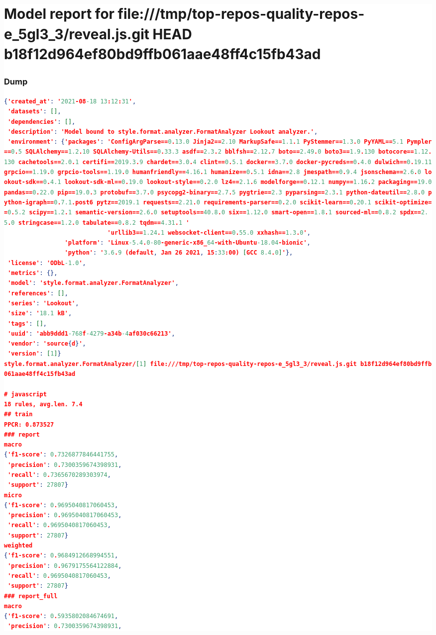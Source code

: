 # Model report for file:///tmp/top-repos-quality-repos-e_5gl3_3/reveal.js.git HEAD b18f12d964ef80bd9ffb061aae48ff4c15fb43ad

### Dump

```json
{'created_at': '2021-08-18 13:12:31',
 'datasets': [],
 'dependencies': [],
 'description': 'Model bound to style.format.analyzer.FormatAnalyzer Lookout analyzer.',
 'environment': {'packages': 'ConfigArgParse==0.13.0 Jinja2==2.10 MarkupSafe==1.1.1 PyStemmer==1.3.0 PyYAML==5.1 Pympler==0.5 SQLAlchemy==1.2.10 SQLAlchemy-Utils==0.33.3 asdf==2.3.2 bblfsh==2.12.7 boto==2.49.0 boto3==1.9.130 botocore==1.12.130 cachetools==2.0.1 certifi==2019.3.9 chardet==3.0.4 clint==0.5.1 docker==3.7.0 docker-pycreds==0.4.0 dulwich==0.19.11 grpcio==1.19.0 grpcio-tools==1.19.0 humanfriendly==4.16.1 humanize==0.5.1 idna==2.8 jmespath==0.9.4 jsonschema==2.6.0 lookout-sdk==0.4.1 lookout-sdk-ml==0.19.0 lookout-style==0.2.0 lz4==2.1.6 modelforge==0.12.1 numpy==1.16.2 packaging==19.0 pandas==0.22.0 pip==19.0.3 protobuf==3.7.0 psycopg2-binary==2.7.5 pygtrie==2.3 pyparsing==2.3.1 python-dateutil==2.8.0 python-igraph==0.7.1.post6 pytz==2019.1 requests==2.21.0 requirements-parser==0.2.0 scikit-learn==0.20.1 scikit-optimize==0.5.2 scipy==1.2.1 semantic-version==2.6.0 setuptools==40.8.0 six==1.12.0 smart-open==1.8.1 sourced-ml==0.8.2 spdx==2.5.0 stringcase==1.2.0 tabulate==0.8.2 tqdm==4.31.1 '
                             'urllib3==1.24.1 websocket-client==0.55.0 xxhash==1.3.0',
                 'platform': 'Linux-5.4.0-80-generic-x86_64-with-Ubuntu-18.04-bionic',
                 'python': '3.6.9 (default, Jan 26 2021, 15:33:00) [GCC 8.4.0]'},
 'license': 'ODbL-1.0',
 'metrics': {},
 'model': 'style.format.analyzer.FormatAnalyzer',
 'references': [],
 'series': 'Lookout',
 'size': '18.1 kB',
 'tags': [],
 'uuid': 'abb9ddd1-768f-4279-a34b-4af030c66213',
 'vendor': 'source{d}',
 'version': [1]}
style.format.analyzer.FormatAnalyzer/[1] file:///tmp/top-repos-quality-repos-e_5gl3_3/reveal.js.git b18f12d964ef80bd9ffb061aae48ff4c15fb43ad

# javascript
18 rules, avg.len. 7.4
## train
PPCR: 0.873527
### report
macro
{'f1-score': 0.7326877846441755,
 'precision': 0.7300359674398931,
 'recall': 0.7365670289303974,
 'support': 27807}
micro
{'f1-score': 0.9695040817060453,
 'precision': 0.9695040817060453,
 'recall': 0.9695040817060453,
 'support': 27807}
weighted
{'f1-score': 0.9684912668994551,
 'precision': 0.9679175564122884,
 'recall': 0.9695040817060453,
 'support': 27807}
### report_full
macro
{'f1-score': 0.5935802084674691,
 'precision': 0.7300359674398931,
```